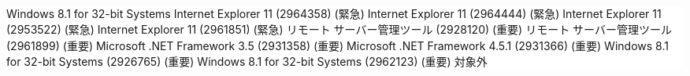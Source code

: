 </td>
</tr>
<tr>
<td style="border:1px solid black;">
Windows 8.1 for 32-bit Systems

</td>
<td style="border:1px solid black;">
Internet Explorer 11  
(2964358)  
(緊急)  
Internet Explorer 11  
(2964444)  
(緊急)

</td>
<td style="border:1px solid black;">
Internet Explorer 11  
(2953522)  
(緊急)  
Internet Explorer 11  
(2961851)  
(緊急)

</td>
<td style="border:1px solid black;">
リモート サーバー管理ツール  
(2928120)  
(重要)  
リモート サーバー管理ツール  
(2961899)  
(重要)

</td>
<td style="border:1px solid black;">
Microsoft .NET Framework 3.5  
(2931358)  
(重要)  
Microsoft .NET Framework 4.5.1  
(2931366)  
(重要)

</td>
<td style="border:1px solid black;">
Windows 8.1 for 32-bit Systems  
(2926765)  
(重要)  
Windows 8.1 for 32-bit Systems  
(2962123)  
(重要)

</td>
<td style="border:1px solid black;">
対象外

